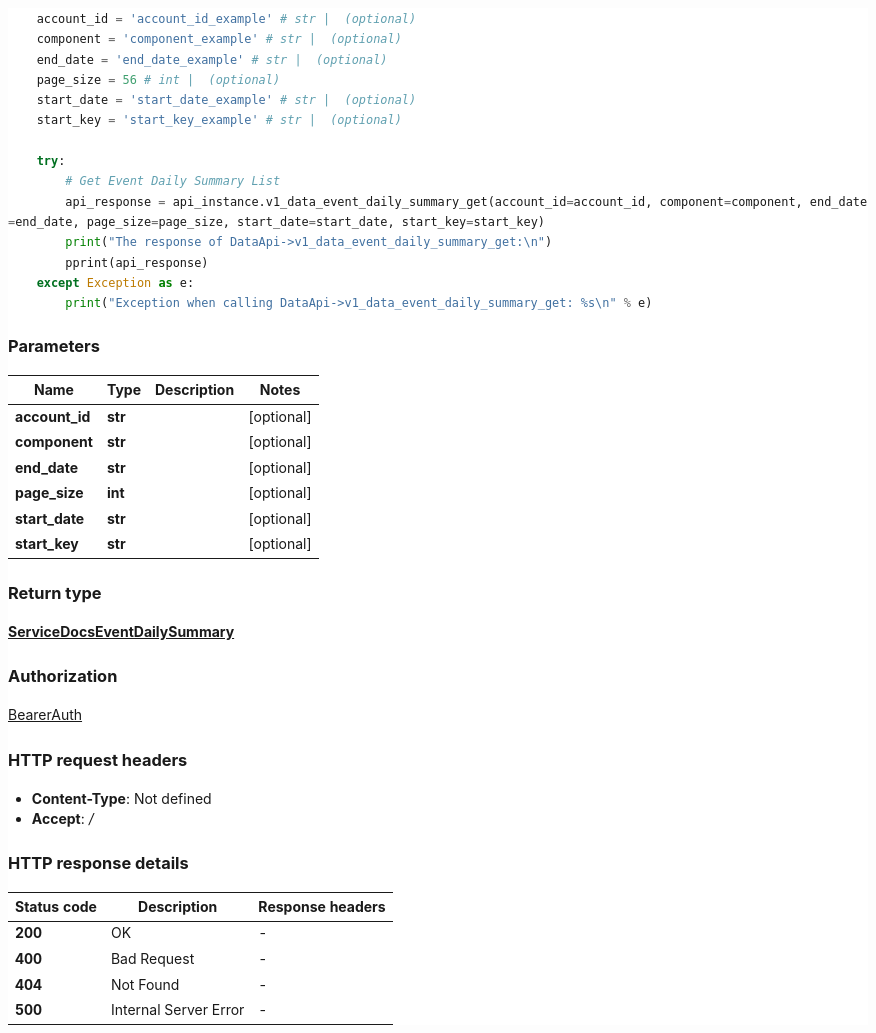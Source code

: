 ```python
    account_id = 'account_id_example' # str |  (optional)
    component = 'component_example' # str |  (optional)
    end_date = 'end_date_example' # str |  (optional)
    page_size = 56 # int |  (optional)
    start_date = 'start_date_example' # str |  (optional)
    start_key = 'start_key_example' # str |  (optional)

    try:
        # Get Event Daily Summary List
        api_response = api_instance.v1_data_event_daily_summary_get(account_id=account_id, component=component, end_date=end_date, page_size=page_size, start_date=start_date, start_key=start_key)
        print("The response of DataApi->v1_data_event_daily_summary_get:\n")
        pprint(api_response)
    except Exception as e:
        print("Exception when calling DataApi->v1_data_event_daily_summary_get: %s\n" % e)
```



### Parameters


Name | Type | Description  | Notes
------------- | ------------- | ------------- | -------------
 **account_id** | **str**|  | [optional] 
 **component** | **str**|  | [optional] 
 **end_date** | **str**|  | [optional] 
 **page_size** | **int**|  | [optional] 
 **start_date** | **str**|  | [optional] 
 **start_key** | **str**|  | [optional] 

### Return type

[**ServiceDocsEventDailySummary**](ServiceDocsEventDailySummary.md)

### Authorization

[BearerAuth](../README.md#BearerAuth)

### HTTP request headers

 - **Content-Type**: Not defined
 - **Accept**: */*

### HTTP response details

| Status code | Description | Response headers |
|-------------|-------------|------------------|
**200** | OK |  -  |
**400** | Bad Request |  -  |
**404** | Not Found |  -  |
**500** | Internal Server Error |  -  |
